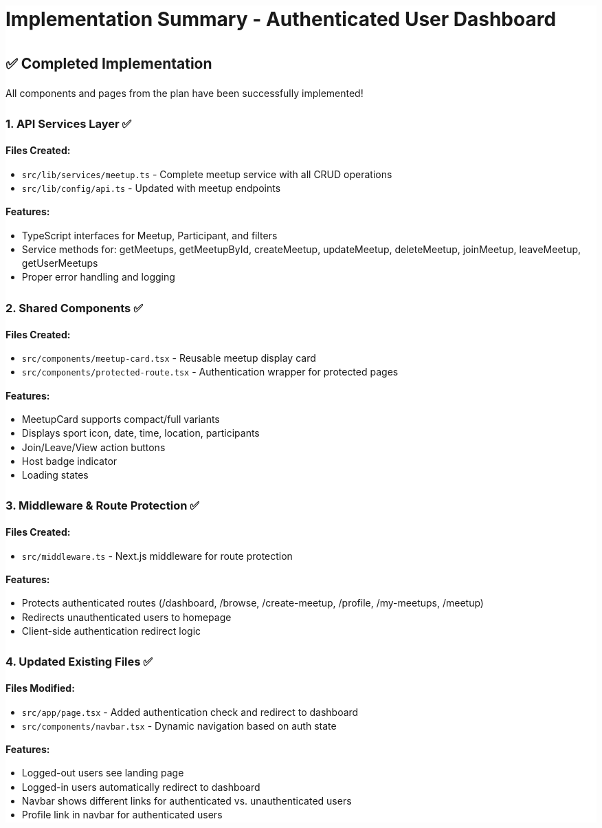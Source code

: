 # Implementation Summary - Authenticated User Dashboard

## ✅ Completed Implementation

All components and pages from the plan have been successfully implemented!

### 1. API Services Layer ✅

**Files Created:**
- `src/lib/services/meetup.ts` - Complete meetup service with all CRUD operations
- `src/lib/config/api.ts` - Updated with meetup endpoints

**Features:**
- TypeScript interfaces for Meetup, Participant, and filters
- Service methods for: getMeetups, getMeetupById, createMeetup, updateMeetup, deleteMeetup, joinMeetup, leaveMeetup, getUserMeetups
- Proper error handling and logging

### 2. Shared Components ✅

**Files Created:**
- `src/components/meetup-card.tsx` - Reusable meetup display card
- `src/components/protected-route.tsx` - Authentication wrapper for protected pages

**Features:**
- MeetupCard supports compact/full variants
- Displays sport icon, date, time, location, participants
- Join/Leave/View action buttons
- Host badge indicator
- Loading states

### 3. Middleware & Route Protection ✅

**Files Created:**
- `src/middleware.ts` - Next.js middleware for route protection

**Features:**
- Protects authenticated routes (/dashboard, /browse, /create-meetup, /profile, /my-meetups, /meetup)
- Redirects unauthenticated users to homepage
- Client-side authentication redirect logic

### 4. Updated Existing Files ✅

**Files Modified:**
- `src/app/page.tsx` - Added authentication check and redirect to dashboard
- `src/components/navbar.tsx` - Dynamic navigation based on auth state

**Features:**
- Logged-out users see landing page
- Logged-in users automatically redirect to dashboard
- Navbar shows different links for authenticated vs. unauthenticated users
- Profile link in navbar for authenticated users

